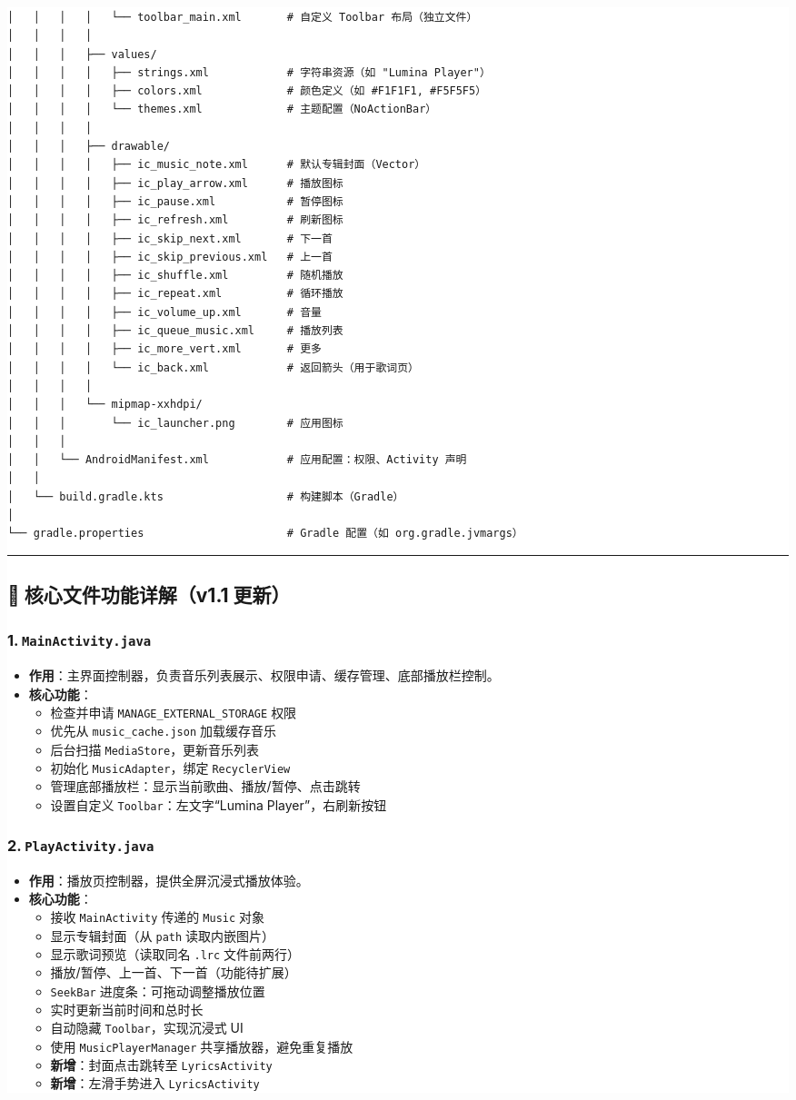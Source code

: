 ```
│   │   │   │   └── toolbar_main.xml       # 自定义 Toolbar 布局（独立文件）
│   │   │   │
│   │   │   ├── values/
│   │   │   │   ├── strings.xml            # 字符串资源（如 "Lumina Player"）
│   │   │   │   ├── colors.xml             # 颜色定义（如 #F1F1F1, #F5F5F5）
│   │   │   │   └── themes.xml             # 主题配置（NoActionBar）
│   │   │   │
│   │   │   ├── drawable/
│   │   │   │   ├── ic_music_note.xml      # 默认专辑封面（Vector）
│   │   │   │   ├── ic_play_arrow.xml      # 播放图标
│   │   │   │   ├── ic_pause.xml           # 暂停图标
│   │   │   │   ├── ic_refresh.xml         # 刷新图标
│   │   │   │   ├── ic_skip_next.xml       # 下一首
│   │   │   │   ├── ic_skip_previous.xml   # 上一首
│   │   │   │   ├── ic_shuffle.xml         # 随机播放
│   │   │   │   ├── ic_repeat.xml          # 循环播放
│   │   │   │   ├── ic_volume_up.xml       # 音量
│   │   │   │   ├── ic_queue_music.xml     # 播放列表
│   │   │   │   ├── ic_more_vert.xml       # 更多
│   │   │   │   └── ic_back.xml            # 返回箭头（用于歌词页）
│   │   │   │
│   │   │   └── mipmap-xxhdpi/
│   │   │       └── ic_launcher.png        # 应用图标
│   │   │
│   │   └── AndroidManifest.xml            # 应用配置：权限、Activity 声明
│   │
│   └── build.gradle.kts                   # 构建脚本（Gradle）
│
└── gradle.properties                      # Gradle 配置（如 org.gradle.jvmargs）
```

---

## 🧩 核心文件功能详解（v1.1 更新）

### 1. `MainActivity.java`
- **作用**：主界面控制器，负责音乐列表展示、权限申请、缓存管理、底部播放栏控制。
- **核心功能**：
  - 检查并申请 `MANAGE_EXTERNAL_STORAGE` 权限
  - 优先从 `music_cache.json` 加载缓存音乐
  - 后台扫描 `MediaStore`，更新音乐列表
  - 初始化 `MusicAdapter`，绑定 `RecyclerView`
  - 管理底部播放栏：显示当前歌曲、播放/暂停、点击跳转
  - 设置自定义 `Toolbar`：左文字“Lumina Player”，右刷新按钮

### 2. `PlayActivity.java`
- **作用**：播放页控制器，提供全屏沉浸式播放体验。
- **核心功能**：
  - 接收 `MainActivity` 传递的 `Music` 对象
  - 显示专辑封面（从 `path` 读取内嵌图片）
  - 显示歌词预览（读取同名 `.lrc` 文件前两行）
  - 播放/暂停、上一首、下一首（功能待扩展）
  - `SeekBar` 进度条：可拖动调整播放位置
  - 实时更新当前时间和总时长
  - 自动隐藏 `Toolbar`，实现沉浸式 UI
  - 使用 `MusicPlayerManager` 共享播放器，避免重复播放
  - **新增**：封面点击跳转至 `LyricsActivity`
  - **新增**：左滑手势进入 `LyricsActivity`
